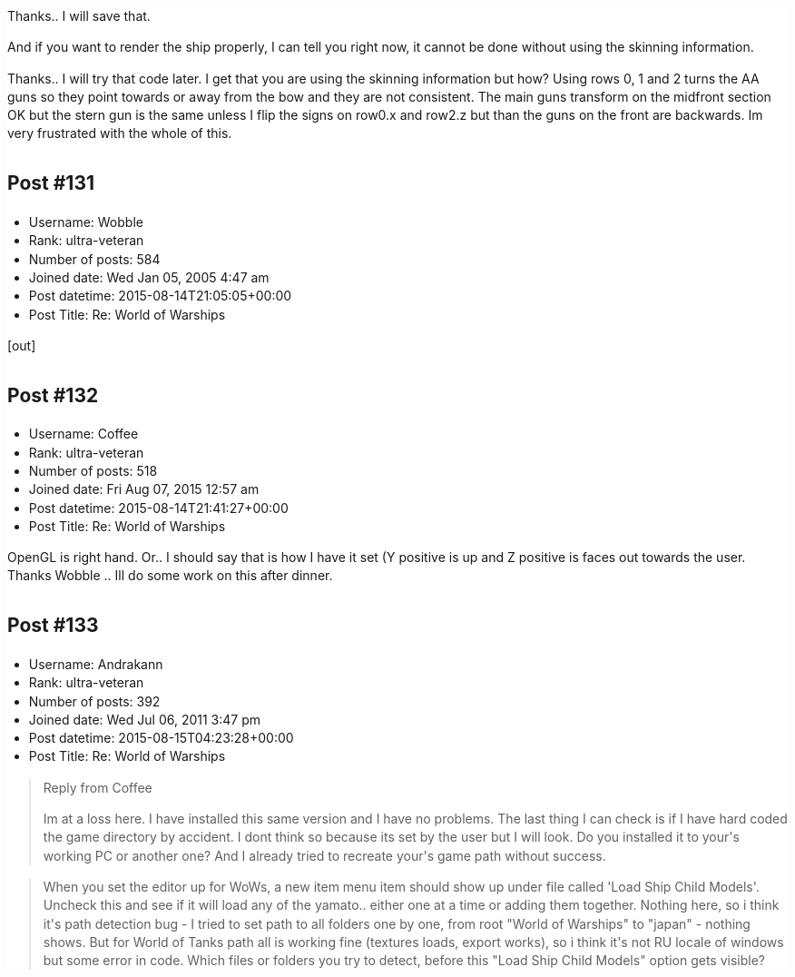 
Thanks.. I will save that.

And if you want to render the ship properly, I can tell you right now, it cannot be done without using the skinning information.

Thanks.. I will try that code later.
I get that you are using the skinning information but how? Using rows 0, 1 and 2 turns the AA guns so they point towards or away from the bow and they are not consistent. The main guns transform on the midfront section OK but the stern gun is the same unless I flip the signs on row0.x and row2.z but than the guns on the front are backwards.
Im very frustrated with the whole of this.
## Post #131
- Username: Wobble
- Rank: ultra-veteran
- Number of posts: 584
- Joined date: Wed Jan 05, 2005 4:47 am
- Post datetime: 2015-08-14T21:05:05+00:00
- Post Title: Re: World of Warships

[out]
## Post #132
- Username: Coffee
- Rank: ultra-veteran
- Number of posts: 518
- Joined date: Fri Aug 07, 2015 12:57 am
- Post datetime: 2015-08-14T21:41:27+00:00
- Post Title: Re: World of Warships

OpenGL is right hand. Or.. I should say that is how I have it set (Y positive is up and Z positive is faces out towards the user.
Thanks Wobble ..
Ill do some work on this after dinner.
## Post #133
- Username: Andrakann
- Rank: ultra-veteran
- Number of posts: 392
- Joined date: Wed Jul 06, 2011 3:47 pm
- Post datetime: 2015-08-15T04:23:28+00:00
- Post Title: Re: World of Warships

> Reply from Coffee
>
> Im at a loss here. I have installed this same version and I have no problems.
The last thing I can check is if I have hard coded the game directory by accident. I dont think so because its set by the user but I will look.
Do you installed it to your's working PC or another one?
And I already tried to recreate your's game path without success.

> When you set the editor up for WoWs, a new item menu item should show up under file called 'Load Ship Child Models'. Uncheck this and see if it will load any of the yamato.. either one at a time or adding them together.
Nothing here, so i think it's path detection bug - I tried to set path to all folders one by one, from root "World of Warships" to "japan" - nothing shows.
But for World of Tanks path all is working fine (textures loads, export works), so i think it's not RU locale of windows but some error in code.
Which files or folders you try to detect, before this "Load Ship Child Models" option gets visible?
